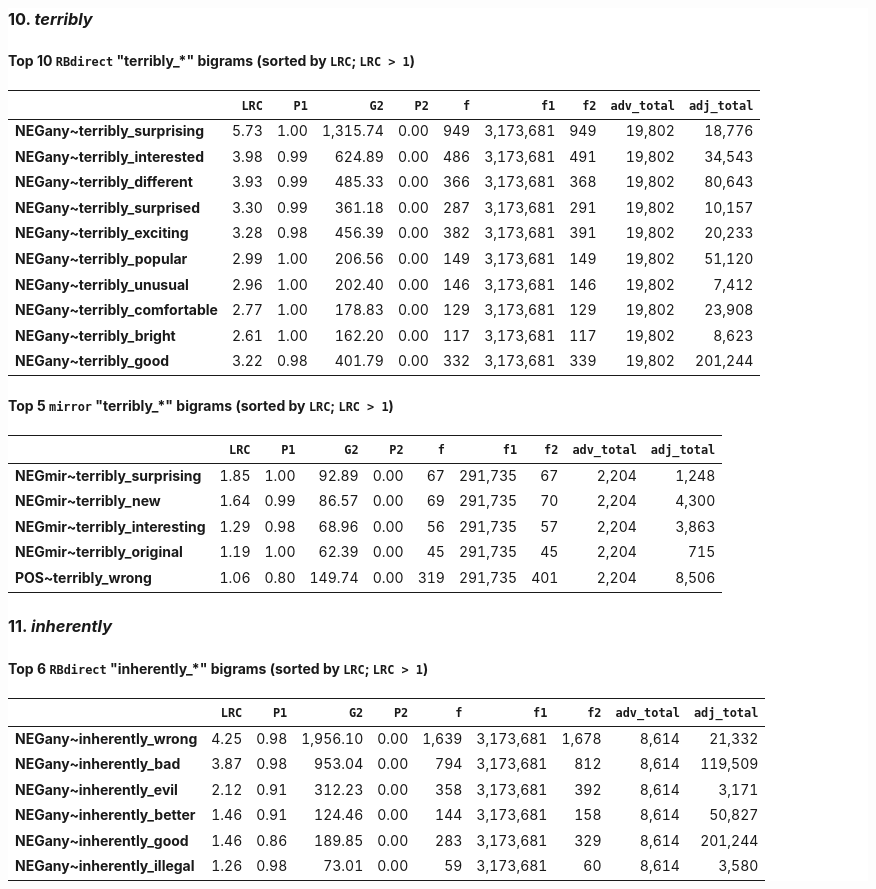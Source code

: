 
### 10. _terribly_


#### Top 10 `RBdirect` "terribly_*" bigrams (sorted by `LRC`; `LRC > 1`)


|                                 |   `LRC` |   `P1` |     `G2` |   `P2` |   `f` |      `f1` |   `f2` |   `adv_total` |   `adj_total` |
|:--------------------------------|--------:|-------:|---------:|-------:|------:|----------:|-------:|--------------:|--------------:|
| **NEGany~terribly_surprising**  |    5.73 |   1.00 | 1,315.74 |   0.00 |   949 | 3,173,681 |    949 |        19,802 |        18,776 |
| **NEGany~terribly_interested**  |    3.98 |   0.99 |   624.89 |   0.00 |   486 | 3,173,681 |    491 |        19,802 |        34,543 |
| **NEGany~terribly_different**   |    3.93 |   0.99 |   485.33 |   0.00 |   366 | 3,173,681 |    368 |        19,802 |        80,643 |
| **NEGany~terribly_surprised**   |    3.30 |   0.99 |   361.18 |   0.00 |   287 | 3,173,681 |    291 |        19,802 |        10,157 |
| **NEGany~terribly_exciting**    |    3.28 |   0.98 |   456.39 |   0.00 |   382 | 3,173,681 |    391 |        19,802 |        20,233 |
| **NEGany~terribly_popular**     |    2.99 |   1.00 |   206.56 |   0.00 |   149 | 3,173,681 |    149 |        19,802 |        51,120 |
| **NEGany~terribly_unusual**     |    2.96 |   1.00 |   202.40 |   0.00 |   146 | 3,173,681 |    146 |        19,802 |         7,412 |
| **NEGany~terribly_comfortable** |    2.77 |   1.00 |   178.83 |   0.00 |   129 | 3,173,681 |    129 |        19,802 |        23,908 |
| **NEGany~terribly_bright**      |    2.61 |   1.00 |   162.20 |   0.00 |   117 | 3,173,681 |    117 |        19,802 |         8,623 |
| **NEGany~terribly_good**        |    3.22 |   0.98 |   401.79 |   0.00 |   332 | 3,173,681 |    339 |        19,802 |       201,244 |


#### Top 5 `mirror` "terribly_*" bigrams (sorted by `LRC`; `LRC > 1`)


|                                 |   `LRC` |   `P1` |   `G2` |   `P2` |   `f` |    `f1` |   `f2` |   `adv_total` |   `adj_total` |
|:--------------------------------|--------:|-------:|-------:|-------:|------:|--------:|-------:|--------------:|--------------:|
| **NEGmir~terribly_surprising**  |    1.85 |   1.00 |  92.89 |   0.00 |    67 | 291,735 |     67 |         2,204 |         1,248 |
| **NEGmir~terribly_new**         |    1.64 |   0.99 |  86.57 |   0.00 |    69 | 291,735 |     70 |         2,204 |         4,300 |
| **NEGmir~terribly_interesting** |    1.29 |   0.98 |  68.96 |   0.00 |    56 | 291,735 |     57 |         2,204 |         3,863 |
| **NEGmir~terribly_original**    |    1.19 |   1.00 |  62.39 |   0.00 |    45 | 291,735 |     45 |         2,204 |           715 |
| **POS~terribly_wrong**          |    1.06 |   0.80 | 149.74 |   0.00 |   319 | 291,735 |    401 |         2,204 |         8,506 |


### 11. _inherently_


#### Top 6 `RBdirect` "inherently_*" bigrams (sorted by `LRC`; `LRC > 1`)


|                               |   `LRC` |   `P1` |     `G2` |   `P2` |   `f` |      `f1` |   `f2` |   `adv_total` |   `adj_total` |
|:------------------------------|--------:|-------:|---------:|-------:|------:|----------:|-------:|--------------:|--------------:|
| **NEGany~inherently_wrong**   |    4.25 |   0.98 | 1,956.10 |   0.00 | 1,639 | 3,173,681 |  1,678 |         8,614 |        21,332 |
| **NEGany~inherently_bad**     |    3.87 |   0.98 |   953.04 |   0.00 |   794 | 3,173,681 |    812 |         8,614 |       119,509 |
| **NEGany~inherently_evil**    |    2.12 |   0.91 |   312.23 |   0.00 |   358 | 3,173,681 |    392 |         8,614 |         3,171 |
| **NEGany~inherently_better**  |    1.46 |   0.91 |   124.46 |   0.00 |   144 | 3,173,681 |    158 |         8,614 |        50,827 |
| **NEGany~inherently_good**    |    1.46 |   0.86 |   189.85 |   0.00 |   283 | 3,173,681 |    329 |         8,614 |       201,244 |
| **NEGany~inherently_illegal** |    1.26 |   0.98 |    73.01 |   0.00 |    59 | 3,173,681 |     60 |         8,614 |         3,580 |

